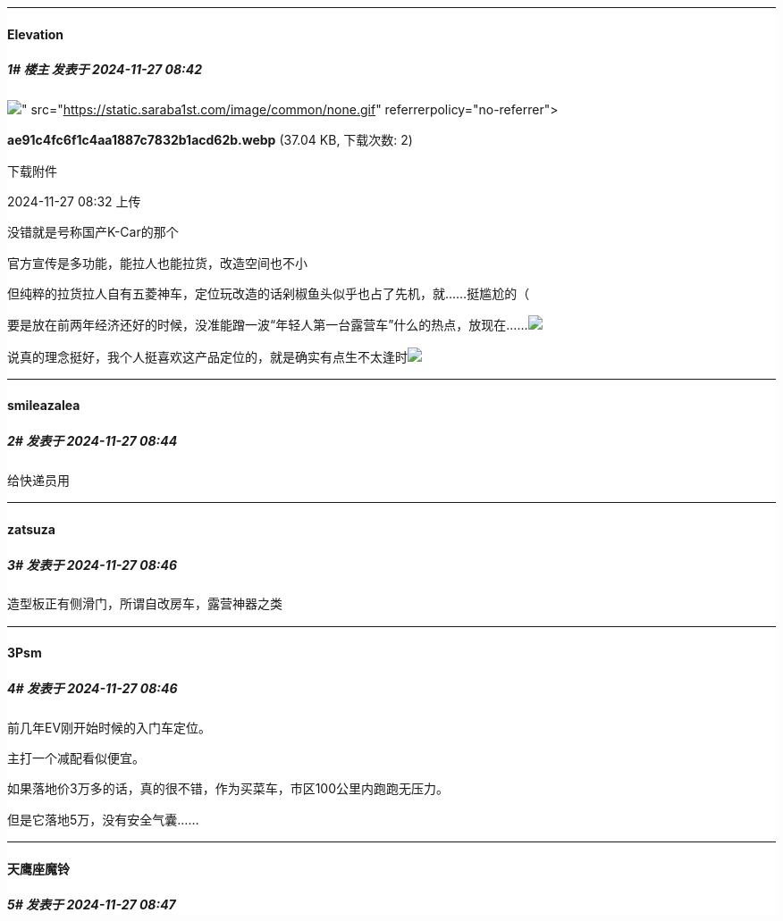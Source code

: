 ﻿
*****

####  Elevation  
##### 1#       楼主       发表于 2024-11-27 08:42

<img src="https://img.saraba1st.com/forum/202411/27/083200iazstacsd2kidtyc.webp" referrerpolicy="no-referrer">" src="https://static.saraba1st.com/image/common/none.gif" referrerpolicy="no-referrer">

<strong>ae91c4fc6f1c4aa1887c7832b1acd62b.webp</strong> (37.04 KB, 下载次数: 2)

下载附件

2024-11-27 08:32 上传

没错就是号称国产K-Car的那个

官方宣传是多功能，能拉人也能拉货，改造空间也不小

但纯粹的拉货拉人自有五菱神车，定位玩改造的话剁椒鱼头似乎也占了先机，就……挺尴尬的（

要是放在前两年经济还好的时候，没准能蹭一波“年轻人第一台露营车”什么的热点，放现在……<img src="https://static.saraba1st.com/image/smiley/face2017/024.png" referrerpolicy="no-referrer">

说真的理念挺好，我个人挺喜欢这产品定位的，就是确实有点生不太逢时<img src="https://static.saraba1st.com/image/smiley/face2017/004.gif" referrerpolicy="no-referrer">

*****

####  smileazalea  
##### 2#       发表于 2024-11-27 08:44

给快递员用

*****

####  zatsuza  
##### 3#       发表于 2024-11-27 08:46

造型板正有侧滑门，所谓自改房车，露营神器之类

*****

####  3Psm  
##### 4#       发表于 2024-11-27 08:46

前几年EV刚开始时候的入门车定位。

主打一个减配看似便宜。

如果落地价3万多的话，真的很不错，作为买菜车，市区100公里内跑跑无压力。

但是它落地5万，没有安全气囊……

*****

####  天鹰座魔铃  
##### 5#       发表于 2024-11-27 08:47
